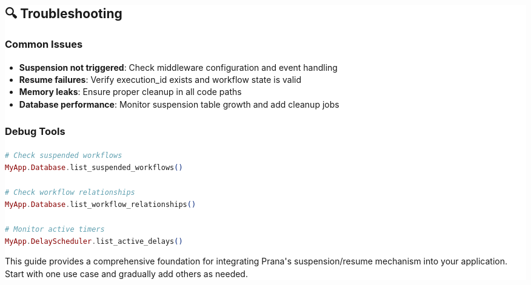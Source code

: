 ## 🔍 **Troubleshooting**

### **Common Issues**
- **Suspension not triggered**: Check middleware configuration and event handling
- **Resume failures**: Verify execution_id exists and workflow state is valid
- **Memory leaks**: Ensure proper cleanup in all code paths
- **Database performance**: Monitor suspension table growth and add cleanup jobs

### **Debug Tools**
```elixir
# Check suspended workflows
MyApp.Database.list_suspended_workflows()

# Check workflow relationships
MyApp.Database.list_workflow_relationships()

# Monitor active timers
MyApp.DelayScheduler.list_active_delays()
```

This guide provides a comprehensive foundation for integrating Prana's suspension/resume mechanism into your application. Start with one use case and gradually add others as needed.
